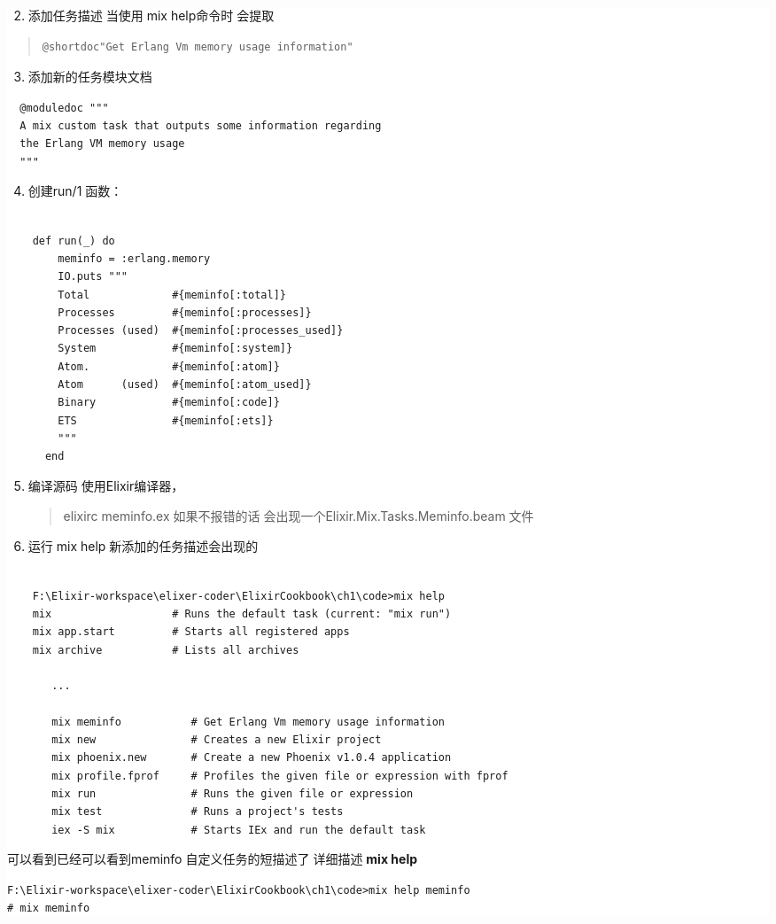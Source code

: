 2. 添加任务描述 当使用 mix help命令时 会提取

>     @shortdoc"Get Erlang Vm memory usage information"
    
3. 添加新的任务模块文档

>
      @moduledoc """
      A mix custom task that outputs some information regarding
      the Erlang VM memory usage
      """

4. 创建run/1 函数：

~~~
    
    def run(_) do
        meminfo = :erlang.memory
        IO.puts """
        Total             #{meminfo[:total]}
        Processes         #{meminfo[:processes]}
        Processes (used)  #{meminfo[:processes_used]}
        System            #{meminfo[:system]}
        Atom.             #{meminfo[:atom]}
        Atom      (used)  #{meminfo[:atom_used]}
        Binary            #{meminfo[:code]}
        ETS               #{meminfo[:ets]}
        """
      end
~~~

5. 编译源码 使用Elixir编译器， 

    >   elixirc meminfo.ex
    如果不报错的话 会出现一个Elixir.Mix.Tasks.Meminfo.beam 文件
        
6. 运行 mix help  新添加的任务描述会出现的

~~~
        
    F:\Elixir-workspace\elixer-coder\ElixirCookbook\ch1\code>mix help
    mix                   # Runs the default task (current: "mix run")
    mix app.start         # Starts all registered apps
    mix archive           # Lists all archives     
       
       ...
       
       mix meminfo           # Get Erlang Vm memory usage information
       mix new               # Creates a new Elixir project
       mix phoenix.new       # Create a new Phoenix v1.0.4 application
       mix profile.fprof     # Profiles the given file or expression with fprof
       mix run               # Runs the given file or expression
       mix test              # Runs a project's tests
       iex -S mix            # Starts IEx and run the default task
~~~       
可以看到已经可以看到meminfo 自定义任务的短描述了
详细描述  **mix help <module>**
>
    F:\Elixir-workspace\elixer-coder\ElixirCookbook\ch1\code>mix help meminfo
    # mix meminfo
    